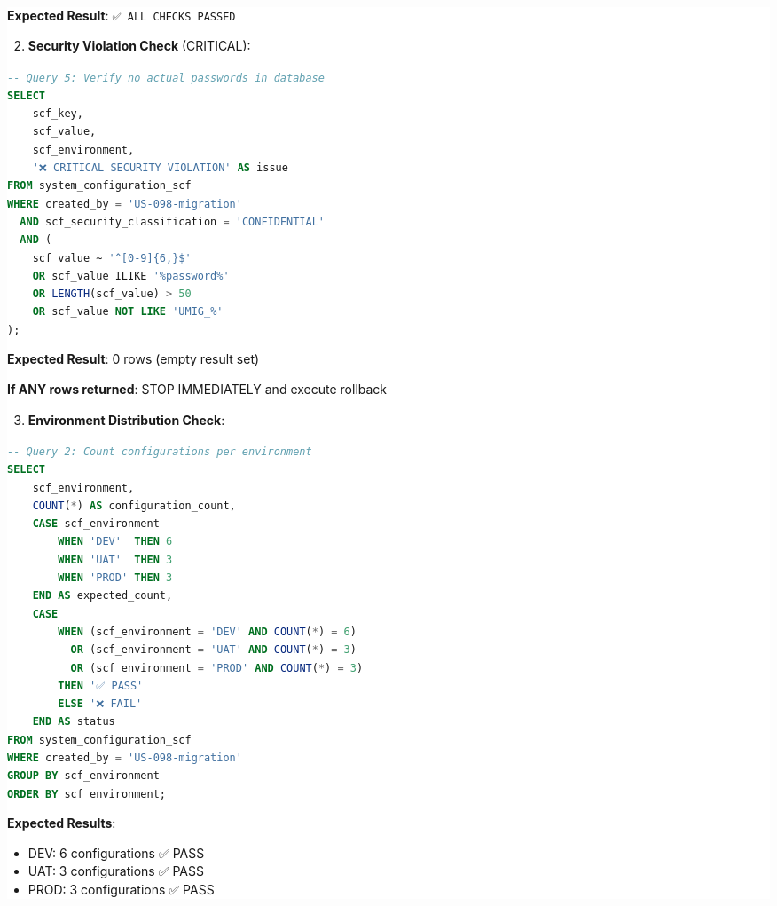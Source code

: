 **Expected Result**: `✅ ALL CHECKS PASSED`

2. **Security Violation Check** (CRITICAL):

```sql
-- Query 5: Verify no actual passwords in database
SELECT
    scf_key,
    scf_value,
    scf_environment,
    '❌ CRITICAL SECURITY VIOLATION' AS issue
FROM system_configuration_scf
WHERE created_by = 'US-098-migration'
  AND scf_security_classification = 'CONFIDENTIAL'
  AND (
    scf_value ~ '^[0-9]{6,}$'
    OR scf_value ILIKE '%password%'
    OR LENGTH(scf_value) > 50
    OR scf_value NOT LIKE 'UMIG_%'
);
```

**Expected Result**: 0 rows (empty result set)

**If ANY rows returned**: STOP IMMEDIATELY and execute rollback

3. **Environment Distribution Check**:

```sql
-- Query 2: Count configurations per environment
SELECT
    scf_environment,
    COUNT(*) AS configuration_count,
    CASE scf_environment
        WHEN 'DEV'  THEN 6
        WHEN 'UAT'  THEN 3
        WHEN 'PROD' THEN 3
    END AS expected_count,
    CASE
        WHEN (scf_environment = 'DEV' AND COUNT(*) = 6)
          OR (scf_environment = 'UAT' AND COUNT(*) = 3)
          OR (scf_environment = 'PROD' AND COUNT(*) = 3)
        THEN '✅ PASS'
        ELSE '❌ FAIL'
    END AS status
FROM system_configuration_scf
WHERE created_by = 'US-098-migration'
GROUP BY scf_environment
ORDER BY scf_environment;
```

**Expected Results**:

- DEV: 6 configurations ✅ PASS
- UAT: 3 configurations ✅ PASS
- PROD: 3 configurations ✅ PASS
